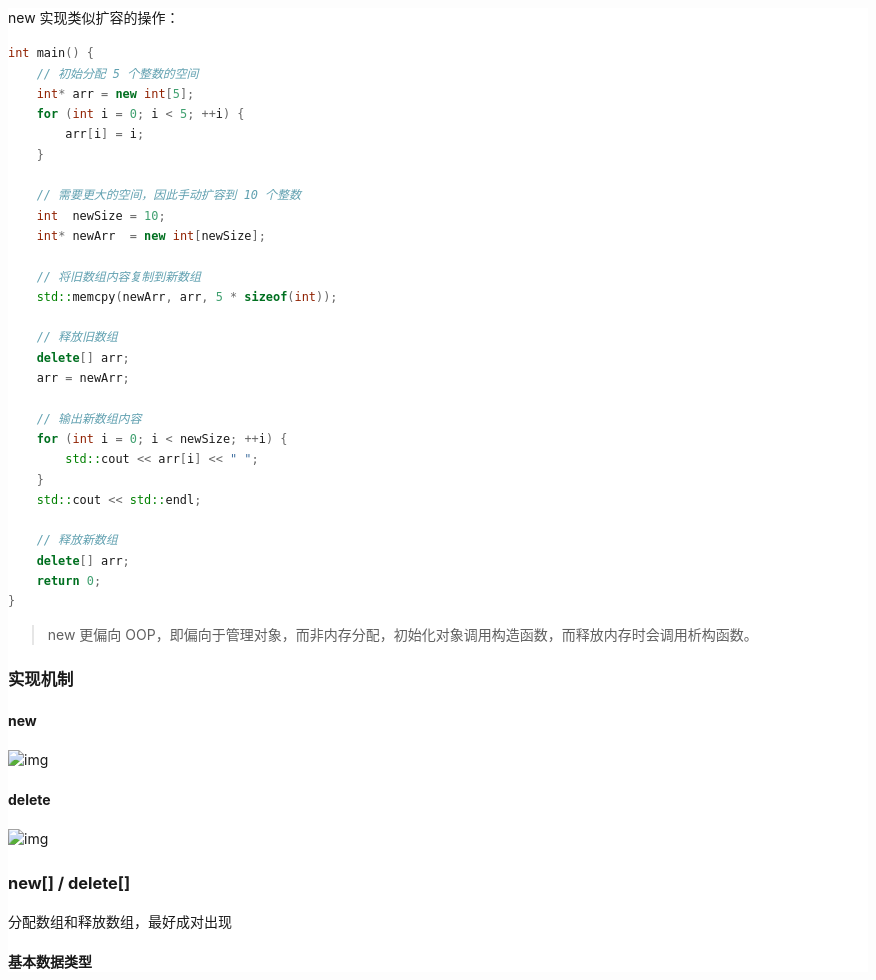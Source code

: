 new 实现类似扩容的操作：

```cpp
int main() {
    // 初始分配 5 个整数的空间
    int* arr = new int[5];
    for (int i = 0; i < 5; ++i) {
        arr[i] = i;
    }

    // 需要更大的空间，因此手动扩容到 10 个整数
    int  newSize = 10;
    int* newArr  = new int[newSize];

    // 将旧数组内容复制到新数组
    std::memcpy(newArr, arr, 5 * sizeof(int));

    // 释放旧数组
    delete[] arr;
    arr = newArr;

    // 输出新数组内容
    for (int i = 0; i < newSize; ++i) {
        std::cout << arr[i] << " ";
    }
    std::cout << std::endl;

    // 释放新数组
    delete[] arr;
    return 0;
}
```

> new 更偏向 OOP，即偏向于管理对象，而非内存分配，初始化对象调用构造函数，而释放内存时会调用析构函数。



### 实现机制

#### new

![img](./imgs/v2-3354a0b30af6d1d9cfbfae46a2ccb138_1440w.jpg)



#### delete

![img](./imgs/v2-a66e18d6aefc95dba444018c35dac214_1440w.jpg)

### new[] / delete[]

分配数组和释放数组，最好成对出现

#### 基本数据类型
